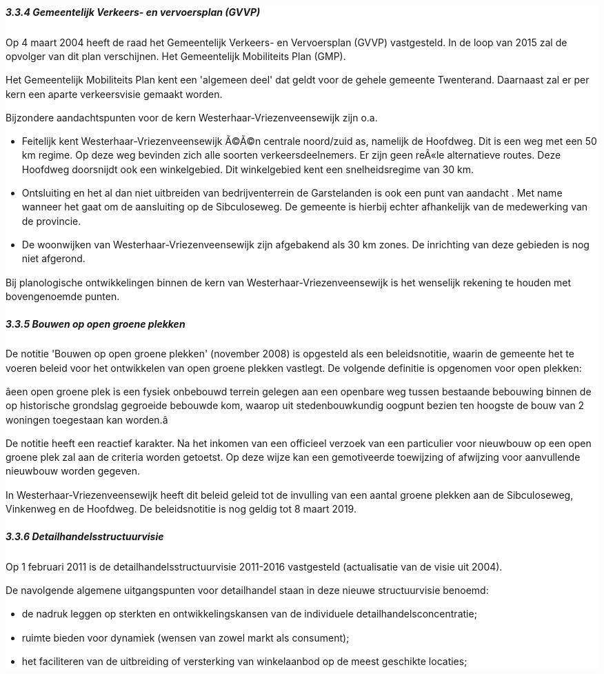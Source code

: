 ##### 3\.3\.4 Gemeentelijk Verkeers\- en vervoersplan (GVVP)

Op 4 maart 2004 heeft de raad het Gemeentelijk Verkeers\- en Vervoersplan (GVVP) vastgesteld. In de loop van 2015 zal de opvolger van dit plan verschijnen. Het Gemeentelijk Mobiliteits Plan (GMP).

Het Gemeentelijk Mobiliteits Plan kent een 'algemeen deel' dat geldt voor de gehele gemeente Twenterand. Daarnaast zal er per kern een aparte verkeersvisie gemaakt worden.

Bijzondere aandachtspunten voor de kern Westerhaar\-Vriezenveensewijk zijn o.a.

* Feitelijk kent Westerhaar\-Vriezenveensewijk Ã©Ã©n centrale noord/zuid as, namelijk de Hoofdweg. Dit is een weg met een 50 km regime. Op deze weg bevinden zich alle soorten verkeersdeelnemers. Er zijn geen reÃ«le alternatieve routes. Deze Hoofdweg doorsnijdt ook een winkelgebied. Dit winkelgebied kent een snelheidsregime van 30 km.

* Ontsluiting en het al dan niet uitbreiden van bedrijventerrein de Garstelanden is ook een punt van aandacht . Met name wanneer het gaat om de aansluiting op de Sibculoseweg. De gemeente is hierbij echter afhankelijk van de medewerking van de provincie.

* De woonwijken van Westerhaar\-Vriezenveensewijk zijn afgebakend als 30 km zones. De inrichting van deze gebieden is nog niet afgerond.

Bij planologische ontwikkelingen binnen de kern van Westerhaar\-Vriezenveensewijk is het wenselijk rekening te houden met bovengenoemde punten.

##### 3\.3\.5 Bouwen op open groene plekken

De notitie 'Bouwen op open groene plekken' (november 2008\) is opgesteld als een beleidsnotitie, waarin de gemeente het te voeren beleid voor het ontwikkelen van open groene plekken vastlegt. De volgende definitie is opgenomen voor open plekken:

âeen open groene plek is een fysiek onbebouwd terrein gelegen aan een openbare weg tussen bestaande bebouwing binnen de op historische grondslag gegroeide bebouwde kom, waarop uit stedenbouwkundig oogpunt bezien ten hoogste de bouw van 2 woningen toegestaan kan worden.â

De notitie heeft een reactief karakter. Na het inkomen van een officieel verzoek van een particulier voor nieuwbouw op een open groene plek zal aan de criteria worden getoetst. Op deze wijze kan een gemotiveerde toewijzing of afwijzing voor aanvullende nieuwbouw worden gegeven.

In Westerhaar\-Vriezenveensewijk heeft dit beleid geleid tot de invulling van een aantal groene plekken aan de Sibculoseweg, Vinkenweg en de Hoofdweg. De beleidsnotitie is nog geldig tot 8 maart 2019\.

##### 3\.3\.6 Detailhandelsstructuurvisie

Op 1 februari 2011 is de detailhandelsstructuurvisie 2011\-2016 vastgesteld (actualisatie van de visie uit 2004\).

De navolgende algemene uitgangspunten voor detailhandel staan in deze nieuwe structuurvisie benoemd:

* de nadruk leggen op sterkten en ontwikkelingskansen van de individuele detailhandelsconcentratie;

* ruimte bieden voor dynamiek (wensen van zowel markt als consument);

* het faciliteren van de uitbreiding of versterking van winkelaanbod op de meest geschikte locaties;
